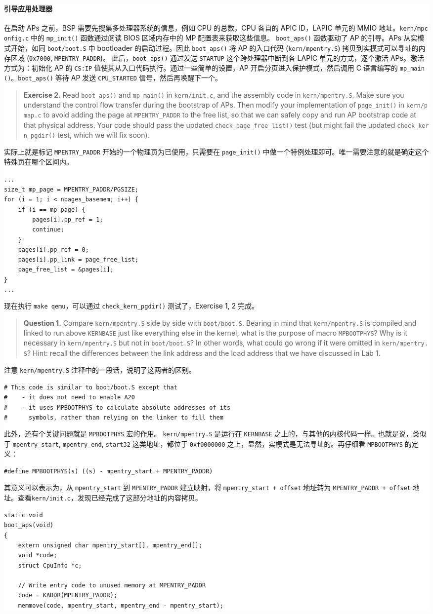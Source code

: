 #### 引导应用处理器
在启动 APs 之前，BSP 需要先搜集多处理器系统的信息，例如 CPU 的总数，CPU 各自的 APIC ID，LAPIC 单元的 MMIO 地址。`kern/mpconfig.c` 中的 `mp_init()` 函数通过阅读 BIOS 区域内存中的 MP 配置表来获取这些信息。
`boot_aps()` 函数驱动了 AP 的引导。APs 从实模式开始，如同 `boot/boot.S` 中 bootloader 的启动过程。因此 `boot_aps()` 将 AP 的入口代码 (`kern/mpentry.S`) 拷贝到实模式可以寻址的内存区域 (`0x7000`, `MPENTRY_PADDR`)。
此后，`boot_aps()` 通过发送 `STARTUP` 这个跨处理器中断到各 LAPIC 单元的方式，逐个激活 APs。激活方式为：初始化 AP 的 `CS:IP` 值使其从入口代码执行。通过一些简单的设置，AP 开启分页进入保护模式，然后调用 C 语言编写的 `mp_main()`。`boot_aps()` 等待 AP 发送 `CPU_STARTED` 信号，然后再唤醒下一个。
>**Exercise 2.**
Read `boot_aps()` and `mp_main()` in `kern/init.c`, and the assembly code in `kern/mpentry.S`. Make sure you understand the control flow transfer during the bootstrap of APs. Then modify your implementation of `page_init()` in `kern/pmap.c` to avoid adding the page at `MPENTRY_PADDR` to the free list, so that we can safely copy and run AP bootstrap code at that physical address. Your code should pass the updated `check_page_free_list()` test (but might fail the updated `check_kern_pgdir()` test, which we will fix soon).

实际上就是标记 `MPENTRY_PADDR` 开始的一个物理页为已使用，只需要在 `page_init()` 中做一个特例处理即可。唯一需要注意的就是确定这个特殊页在哪个区间内。
```
...
size_t mp_page = MPENTRY_PADDR/PGSIZE;
for (i = 1; i < npages_basemem; i++) {
	if (i == mp_page) {
		pages[i].pp_ref = 1;
		continue;
	}
	pages[i].pp_ref = 0;
	pages[i].pp_link = page_free_list;
	page_free_list = &pages[i];
}
...
```
现在执行 `make qemu`，可以通过 `check_kern_pgdir()` 测试了，Exercise 1, 2 完成。

>**Question 1.**
Compare `kern/mpentry.S` side by side with `boot/boot.S`. Bearing in mind that `kern/mpentry.S` is compiled and linked to run above `KERNBASE` just like everything else in the kernel, what is the purpose of macro `MPBOOTPHYS`? Why is it necessary in `kern/mpentry.S` but not in `boot/boot.S`? In other words, what could go wrong if it were omitted in `kern/mpentry.S`? 
Hint: recall the differences between the link address and the load address that we have discussed in Lab 1. 

注意 `kern/mpentry.S` 注释中的一段话，说明了这两者的区别。
```
# This code is similar to boot/boot.S except that
#    - it does not need to enable A20
#    - it uses MPBOOTPHYS to calculate absolute addresses of its
#      symbols, rather than relying on the linker to fill them
```
此外，还有个关键问题就是 `MPBOOTPHYS` 宏的作用。
`kern/mpentry.S` 是运行在 `KERNBASE` 之上的，与其他的内核代码一样。也就是说，类似于 `mpentry_start`, `mpentry_end`, `start32` 这类地址，都位于 `0xf0000000` 之上，显然，实模式是无法寻址的。再仔细看 `MPBOOTPHYS` 的定义：
```
#define MPBOOTPHYS(s) ((s) - mpentry_start + MPENTRY_PADDR)
```
其意义可以表示为，从 `mpentry_start` 到 `MPENTRY_PADDR` 建立映射，将 `mpentry_start + offset` 地址转为 `MPENTRY_PADDR + offset` 地址。查看`kern/init.c`，发现已经完成了这部分地址的内容拷贝。
```
static void
boot_aps(void)
{
	extern unsigned char mpentry_start[], mpentry_end[];
	void *code;
	struct CpuInfo *c;

	// Write entry code to unused memory at MPENTRY_PADDR
	code = KADDR(MPENTRY_PADDR);
	memmove(code, mpentry_start, mpentry_end - mpentry_start);
```